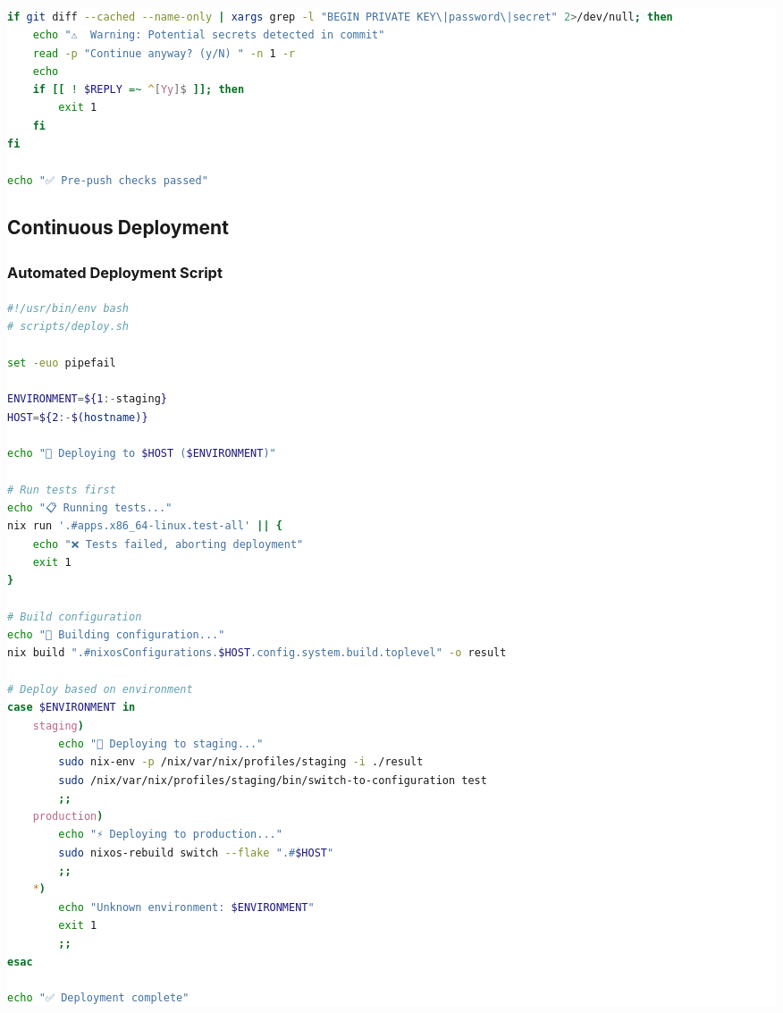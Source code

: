 ```bash
if git diff --cached --name-only | xargs grep -l "BEGIN PRIVATE KEY\|password\|secret" 2>/dev/null; then
    echo "⚠️  Warning: Potential secrets detected in commit"
    read -p "Continue anyway? (y/N) " -n 1 -r
    echo
    if [[ ! $REPLY =~ ^[Yy]$ ]]; then
        exit 1
    fi
fi

echo "✅ Pre-push checks passed"
```

## Continuous Deployment

### Automated Deployment Script

```bash
#!/usr/bin/env bash
# scripts/deploy.sh

set -euo pipefail

ENVIRONMENT=${1:-staging}
HOST=${2:-$(hostname)}

echo "🚀 Deploying to $HOST ($ENVIRONMENT)"

# Run tests first
echo "📋 Running tests..."
nix run '.#apps.x86_64-linux.test-all' || {
    echo "❌ Tests failed, aborting deployment"
    exit 1
}

# Build configuration
echo "🔨 Building configuration..."
nix build ".#nixosConfigurations.$HOST.config.system.build.toplevel" -o result

# Deploy based on environment
case $ENVIRONMENT in
    staging)
        echo "🔄 Deploying to staging..."
        sudo nix-env -p /nix/var/nix/profiles/staging -i ./result
        sudo /nix/var/nix/profiles/staging/bin/switch-to-configuration test
        ;;
    production)
        echo "⚡ Deploying to production..."
        sudo nixos-rebuild switch --flake ".#$HOST"
        ;;
    *)
        echo "Unknown environment: $ENVIRONMENT"
        exit 1
        ;;
esac

echo "✅ Deployment complete"
```
